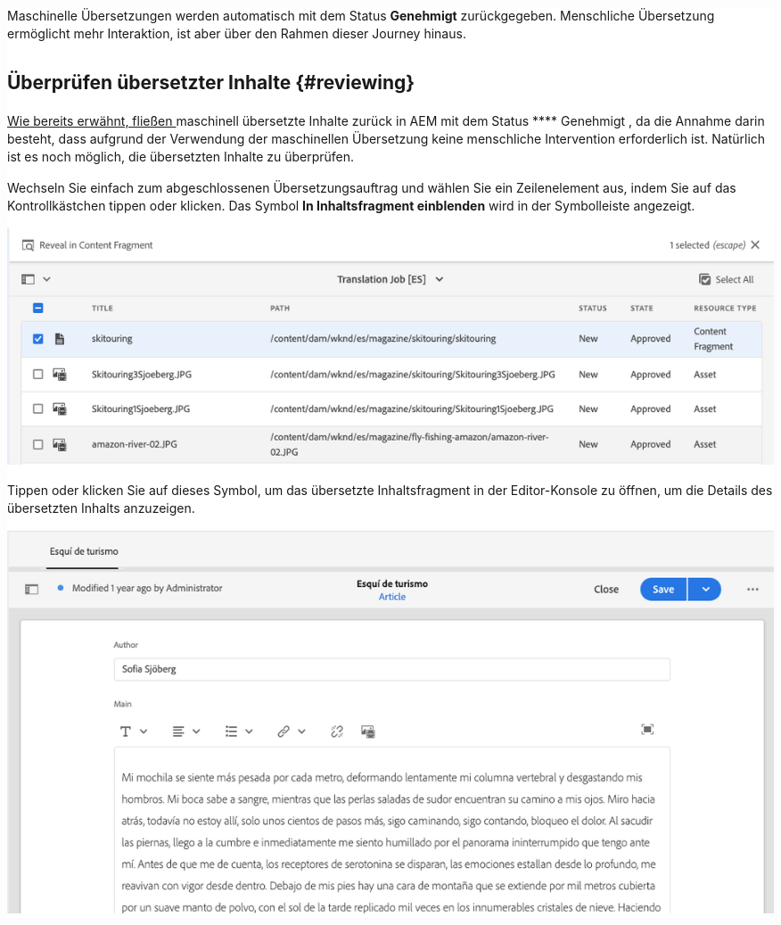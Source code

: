 Maschinelle Übersetzungen werden automatisch mit dem Status **Genehmigt** zurückgegeben. Menschliche Übersetzung ermöglicht mehr Interaktion, ist aber über den Rahmen dieser Journey hinaus.

## Überprüfen übersetzter Inhalte {#reviewing}

[Wie bereits erwähnt, fließen ](#using-translation-project) maschinell übersetzte Inhalte zurück in AEM mit dem Status  **** Genehmigt , da die Annahme darin besteht, dass aufgrund der Verwendung der maschinellen Übersetzung keine menschliche Intervention erforderlich ist. Natürlich ist es noch möglich, die übersetzten Inhalte zu überprüfen.

Wechseln Sie einfach zum abgeschlossenen Übersetzungsauftrag und wählen Sie ein Zeilenelement aus, indem Sie auf das Kontrollkästchen tippen oder klicken. Das Symbol **In Inhaltsfragment einblenden** wird in der Symbolleiste angezeigt.

![In Inhaltsfragment einblenden](assets/reveal-in-content-fragment.png)

Tippen oder klicken Sie auf dieses Symbol, um das übersetzte Inhaltsfragment in der Editor-Konsole zu öffnen, um die Details des übersetzten Inhalts anzuzeigen.

![Ein übersetztes Inhaltsfragment](assets/translated-content-fragment.png)
